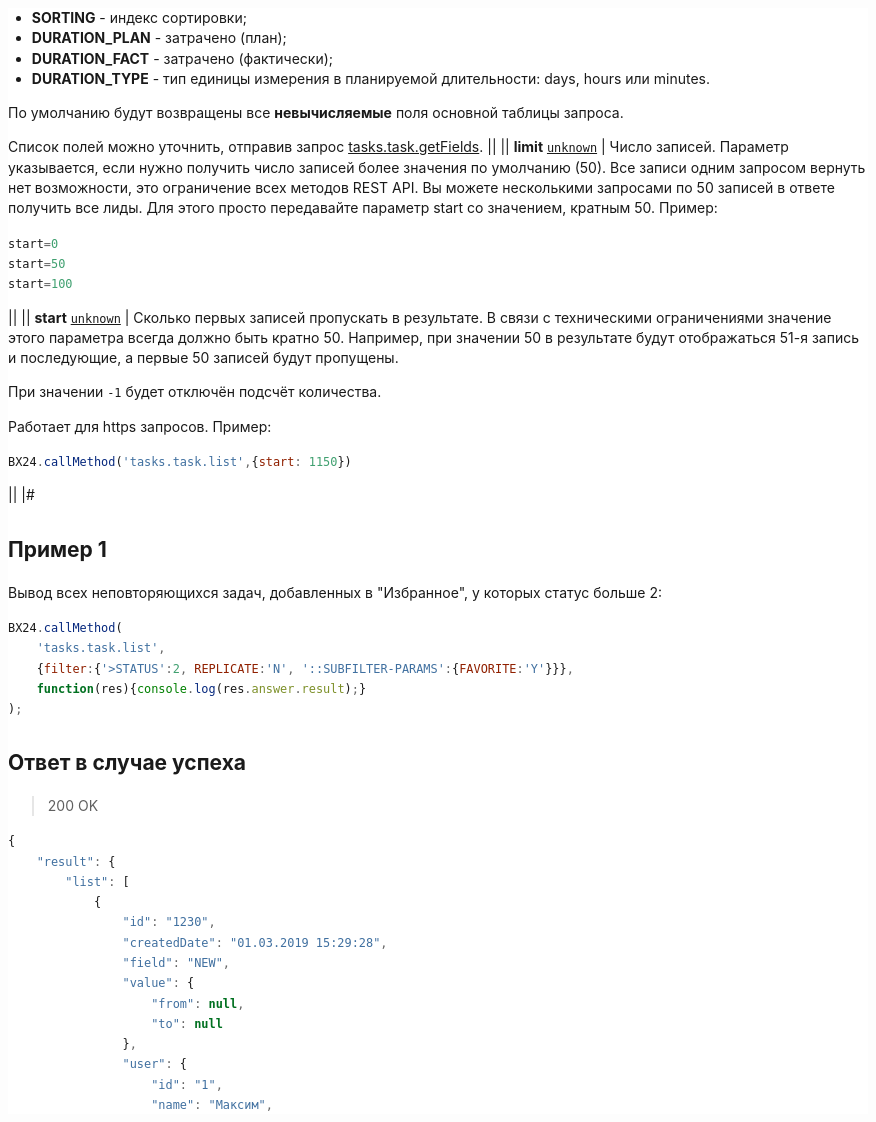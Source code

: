 - **SORTING** - индекс сортировки;
- **DURATION_PLAN** - затрачено (план);
- **DURATION_FACT** - затрачено (фактически);
- **DURATION_TYPE** - тип единицы измерения в планируемой длительности: days, hours или minutes.

По умолчанию будут возвращены все **невычисляемые** поля основной таблицы запроса.

Список полей можно уточнить, отправив запрос [tasks.task.getFields](tasks-task-get-fields.md). ||
|| **limit**
[`unknown`](../data-types.md) | Число записей. Параметр указывается, если нужно получить число записей более значения по умолчанию (50). Все записи одним запросом вернуть нет возможности, это ограничение всех методов REST API. Вы можете несколькими запросами по 50 записей в ответе получить все лиды. Для этого просто передавайте параметр start со значением, кратным 50. Пример: 
```js
start=0
start=50
start=100
```
||
|| **start**
[`unknown`](../data-types.md) | Сколько первых записей пропускать в результате. В связи с техническими ограничениями значение этого параметра всегда должно быть кратно 50. Например, при значении 50 в результате будут отображаться 51-я запись и последующие, а первые 50 записей будут пропущены.

При значении `-1` будет отключён подсчёт количества. 

Работает для https запросов. Пример:
```js
BX24.callMethod('tasks.task.list',{start: 1150})
```
||
|#

## Пример 1

Вывод всех неповторяющихся задач, добавленных в "Избранное", у которых статус больше 2:

```js
BX24.callMethod(
    'tasks.task.list',
    {filter:{'>STATUS':2, REPLICATE:'N', '::SUBFILTER-PARAMS':{FAVORITE:'Y'}}},
    function(res){console.log(res.answer.result);}
);
```

## Ответ в случае успеха

> 200 OK

```js
{
    "result": {
        "list": [
            {
                "id": "1230",
                "createdDate": "01.03.2019 15:29:28",
                "field": "NEW",
                "value": {
                    "from": null,
                    "to": null
                },
                "user": {
                    "id": "1",
                    "name": "Максим",
```